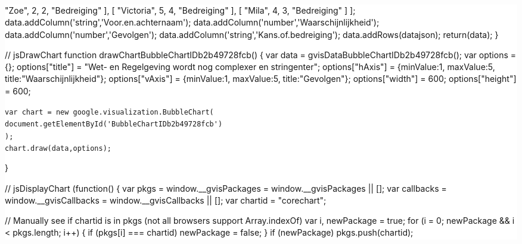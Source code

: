  "Zoe",
2,
2,
"Bedreiging" 
],
[
 "Victoria",
5,
4,
"Bedreiging" 
],
[
 "Mila",
4,
3,
"Bedreiging" 
] 
];
data.addColumn('string','Voor.en.achternaam');
data.addColumn('number','Waarschijnlijkheid');
data.addColumn('number','Gevolgen');
data.addColumn('string','Kans.of.bedreiging');
data.addRows(datajson);
return(data);
}
 
// jsDrawChart
function drawChartBubbleChartIDb2b49728fcb() {
var data = gvisDataBubbleChartIDb2b49728fcb();
var options = {};
options["title"] = "Wet- en Regelgeving wordt nog complexer en stringenter";
options["hAxis"] = {minValue:1, maxValue:5, title:"Waarschijnlijkheid"};
options["vAxis"] = {minValue:1, maxValue:5, title:"Gevolgen"};
options["width"] =    600;
options["height"] =    600;

    var chart = new google.visualization.BubbleChart(
    document.getElementById('BubbleChartIDb2b49728fcb')
    );
    chart.draw(data,options);
    

}
  
 
// jsDisplayChart
(function() {
var pkgs = window.__gvisPackages = window.__gvisPackages || [];
var callbacks = window.__gvisCallbacks = window.__gvisCallbacks || [];
var chartid = "corechart";
  
// Manually see if chartid is in pkgs (not all browsers support Array.indexOf)
var i, newPackage = true;
for (i = 0; newPackage && i < pkgs.length; i++) {
if (pkgs[i] === chartid)
newPackage = false;
}
if (newPackage)
  pkgs.push(chartid);
  